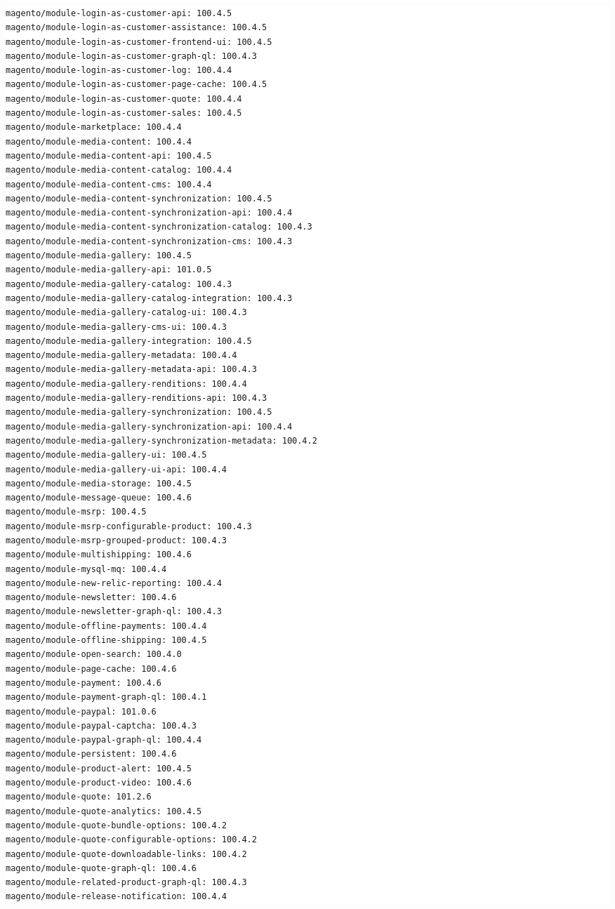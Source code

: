 ```config
magento/module-login-as-customer-api: 100.4.5
magento/module-login-as-customer-assistance: 100.4.5
magento/module-login-as-customer-frontend-ui: 100.4.5
magento/module-login-as-customer-graph-ql: 100.4.3
magento/module-login-as-customer-log: 100.4.4
magento/module-login-as-customer-page-cache: 100.4.5
magento/module-login-as-customer-quote: 100.4.4
magento/module-login-as-customer-sales: 100.4.5
magento/module-marketplace: 100.4.4
magento/module-media-content: 100.4.4
magento/module-media-content-api: 100.4.5
magento/module-media-content-catalog: 100.4.4
magento/module-media-content-cms: 100.4.4
magento/module-media-content-synchronization: 100.4.5
magento/module-media-content-synchronization-api: 100.4.4
magento/module-media-content-synchronization-catalog: 100.4.3
magento/module-media-content-synchronization-cms: 100.4.3
magento/module-media-gallery: 100.4.5
magento/module-media-gallery-api: 101.0.5
magento/module-media-gallery-catalog: 100.4.3
magento/module-media-gallery-catalog-integration: 100.4.3
magento/module-media-gallery-catalog-ui: 100.4.3
magento/module-media-gallery-cms-ui: 100.4.3
magento/module-media-gallery-integration: 100.4.5
magento/module-media-gallery-metadata: 100.4.4
magento/module-media-gallery-metadata-api: 100.4.3
magento/module-media-gallery-renditions: 100.4.4
magento/module-media-gallery-renditions-api: 100.4.3
magento/module-media-gallery-synchronization: 100.4.5
magento/module-media-gallery-synchronization-api: 100.4.4
magento/module-media-gallery-synchronization-metadata: 100.4.2
magento/module-media-gallery-ui: 100.4.5
magento/module-media-gallery-ui-api: 100.4.4
magento/module-media-storage: 100.4.5
magento/module-message-queue: 100.4.6
magento/module-msrp: 100.4.5
magento/module-msrp-configurable-product: 100.4.3
magento/module-msrp-grouped-product: 100.4.3
magento/module-multishipping: 100.4.6
magento/module-mysql-mq: 100.4.4
magento/module-new-relic-reporting: 100.4.4
magento/module-newsletter: 100.4.6
magento/module-newsletter-graph-ql: 100.4.3
magento/module-offline-payments: 100.4.4
magento/module-offline-shipping: 100.4.5
magento/module-open-search: 100.4.0
magento/module-page-cache: 100.4.6
magento/module-payment: 100.4.6
magento/module-payment-graph-ql: 100.4.1
magento/module-paypal: 101.0.6
magento/module-paypal-captcha: 100.4.3
magento/module-paypal-graph-ql: 100.4.4
magento/module-persistent: 100.4.6
magento/module-product-alert: 100.4.5
magento/module-product-video: 100.4.6
magento/module-quote: 101.2.6
magento/module-quote-analytics: 100.4.5
magento/module-quote-bundle-options: 100.4.2
magento/module-quote-configurable-options: 100.4.2
magento/module-quote-downloadable-links: 100.4.2
magento/module-quote-graph-ql: 100.4.6
magento/module-related-product-graph-ql: 100.4.3
magento/module-release-notification: 100.4.4
```